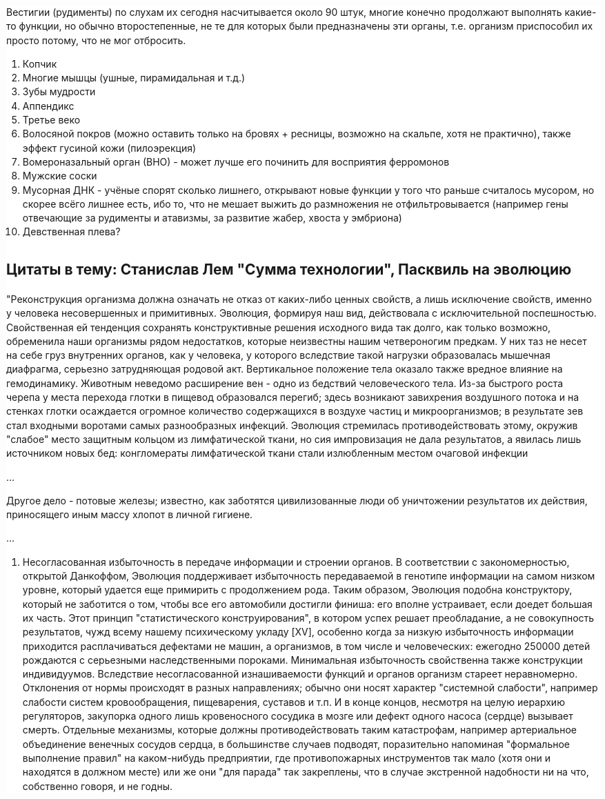 Вестигии (рудименты)
по слухам их сегодня насчитывается около 90 штук, многие конечно продолжают выполнять какие-то функции, но обычно второстепенные, не те для которых были предназначены эти органы, т.е. организм приспособил их просто потому, что не мог отбросить.

1. Копчик
2. Многие мышцы (ушные, пирамидальная и т.д.)
3. Зубы мудрости
4. Аппендикс
5. Третье веко
6. Волосяной покров (можно оставить только на бровях + ресницы, возможно на скальпе, хотя не практично), также эффект гусиной кожи (пилоэрекция)
7. Вомероназальный орган (ВНО) - может лучше его починить для восприятия ферромонов
8. Мужские соски
9. Мусорная ДНК - учёные спорят сколько лишнего, открывают новые функции у того что раньше считалось мусором, но скорее всёго лишнее есть, ибо то, что не мешает выжить до размножения не отфильтровывается (например гены отвечающие за рудименты и атавизмы, за развитие жабер, хвоста у эмбриона)
10. Девственная плева?


## Цитаты в тему: Станислав Лем "Сумма технологии", Пасквиль на эволюцию

"Реконструкция организма должна означать не отказ от каких-либо ценных свойств, а лишь исключение свойств, именно у человека несовершенных и примитивных. Эволюция, формируя наш вид, действовала с исключительной поспешностью. Свойственная ей тенденция сохранять конструктивные решения исходного вида так долго, как только возможно, обременила наши организмы рядом недостатков, которые неизвестны нашим четвероногим предкам. У них таз не несет на себе груз внутренних органов, как у человека, у которого вследствие такой нагрузки образовалась мышечная диафрагма, серьезно затрудняющая родовой акт. Вертикальное положение тела оказало также вредное влияние на гемодинамику. Животным неведомо расширение вен - одно из бедствий человеческого тела. Из-за быстрого роста черепа у места перехода глотки в пищевод образовался перегиб; здесь возникают завихрения воздушного потока и на стенках глотки осаждается огромное количество содержащихся в воздухе частиц и микроорганизмов; в результате зев стал входными воротами самых разнообразных инфекций. Эволюция стремилась противодействовать этому, окружив "слабое" место защитным кольцом из лимфатической ткани, но сия импровизация не дала результатов, а явилась лишь источником новых бед: конгломераты лимфатической ткани стали излюбленным местом очаговой инфекции

...

Другое дело - потовые железы; известно, как заботятся цивилизованные люди об уничтожении результатов их действия, приносящего иным массу хлопот в личной гигиене.

...

 1. Несогласованная избыточность в передаче информации и строении органов. В соответствии с закономерностью, открытой Данкоффом, Эволюция поддерживает избыточность передаваемой в генотипе информации на самом низком уровне, который удается еще примирить с продолжением рода. Таким образом, Эволюция подобна конструктору, который не заботится о том, чтобы все его автомобили достигли финиша: его вполне устраивает, если доедет большая их часть. Этот принцип "статистического конструирования", в котором успех решает преобладание, а не совокупность результатов, чужд всему нашему психическому укладу [XV], особенно когда за низкую избыточность информации приходится расплачиваться дефектами не машин, а организмов, в том числе и человеческих: ежегодно 250000 детей рождаются с серьезными наследственными пороками. Минимальная избыточность свойственна также конструкции индивидуумов. Вследствие несогласованной изнашиваемости функций и органов организм стареет неравномерно. Отклонения от нормы происходят в разных направлениях; обычно они носят характер "системной слабости", например слабости систем кровообращения, пищеварения, суставов и т.п. И в конце концов, несмотря на целую иерархию регуляторов, закупорка одного лишь кровеносного сосудика в мозге или дефект одного насоса (сердце) вызывает смерть. Отдельные механизмы, которые должны противодействовать таким катастрофам, например артериальное объединение венечных сосудов сердца, в большинстве случаев подводят, поразительно напоминая "формальное выполнение правил" на каком-нибудь предприятии, где противопожарных инструментов так мало (хотя они и находятся в должном месте) или же они "для парада" так закреплены, что в случае экстренной надобности ни на что, собственно говоря, и не годны.
